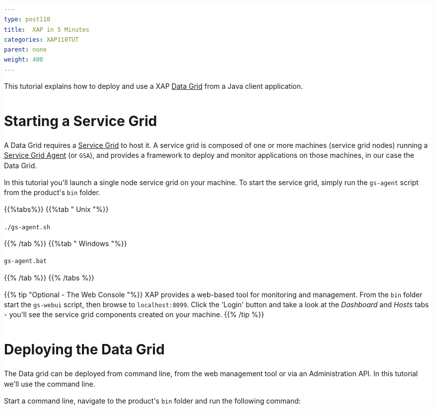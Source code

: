 ```yaml
---
type: post110
title:  XAP in 5 Minutes
categories: XAP110TUT
parent: none
weight: 400
---
```





This tutorial explains how to deploy and use a XAP [Data Grid](/product_overview/the-in-memory-data-grid.html) from a Java client application.



# Starting a Service Grid

A Data Grid requires a [Service Grid](/product_overview/service-grid.html) to host it. A service grid is composed of one or more machines (service grid nodes) running a [Service Grid Agent](/product_overview/service-grid.html#gsa) (or `GSA`), and provides a framework to deploy and monitor applications on those machines, in our case the Data Grid.

In this tutorial you'll launch a single node service grid on your machine. To start the service grid, simply run the `gs-agent` script from the product's `bin` folder.

{{%tabs%}}
{{%tab "  Unix "%}}

```bash
./gs-agent.sh
```
{{% /tab %}}
{{%tab "  Windows "%}}

```bash
gs-agent.bat
```
{{% /tab %}}
{{% /tabs %}}

{{% tip "Optional - The Web Console "%}}
XAP provides a web-based tool for monitoring and management. From the `bin` folder start the `gs-webui` script, then browse to `localhost:8099`. Click the 'Login' button and take a look at the *Dashboard* and *Hosts* tabs - you'll see the service grid components created on your machine.
{{% /tip %}}

# Deploying the Data Grid

The Data grid can be deployed from command line, from the web management tool or via an Administration API. In this tutorial we'll use the command line.

Start a command line, navigate to the product's `bin` folder and run the following command:

